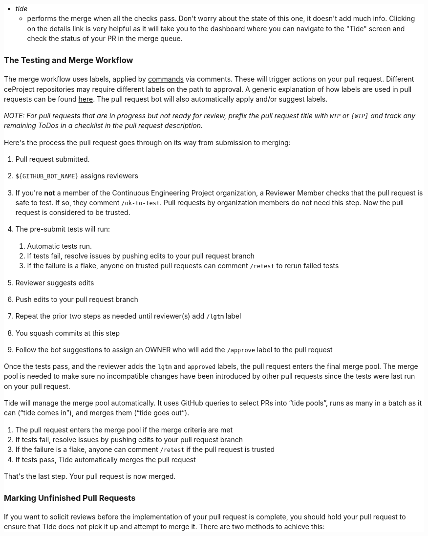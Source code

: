 - _tide_
  * performs the merge when all the checks pass. Don't worry about the state of this one, it doesn't add much info. Clicking on the details link is very helpful as it will take you to the dashboard where you can navigate to the "Tide" screen and check the status of your PR in the merge queue.

### The Testing and Merge Workflow

The merge workflow uses labels, applied by [commands][ChatOps] via comments. These will trigger actions on your pull request. Different ceProject repositories may require different labels on the path to approval. A generic explanation of how labels are used in pull requests can be found [here][Owners]. The pull request bot will also automatically apply and/or suggest labels.

*NOTE: For pull requests that are in progress but not ready for review, prefix the pull request title with `WIP` or `[WIP]` and track any remaining ToDos in a checklist in the pull request description.*

Here's the process the pull request goes through on its way from submission to merging:

1. Pull request submitted.
2. `${GITHUB_BOT_NAME}` assigns reviewers
3. If you're **not** a member of the Continuous Engineering Project organization, a Reviewer Member checks that the pull request is safe to test. If so, they comment `/ok-to-test`. Pull requests by  organization members do not need this step. Now the pull request is considered to be trusted.
4. The pre-submit tests will run:

    1. Automatic tests run.
    2. If tests fail, resolve issues by pushing edits to your pull request branch
    3. If the failure is a flake, anyone on trusted pull requests can comment `/retest` to rerun failed tests

5. Reviewer suggests edits
6. Push edits to your pull request branch
7. Repeat the prior two steps as needed until reviewer(s) add `/lgtm` label
8. You squash commits at this step
9. Follow the bot suggestions to assign an OWNER who will add the `/approve` label to the pull request

Once the tests pass, and the reviewer adds the `lgtm` and `approved` labels, the pull request enters the final merge pool. The merge pool is needed to make sure no incompatible changes have been introduced by other pull requests since the tests were last run on your pull request.

Tide will manage the merge pool automatically. It uses GitHub queries to select PRs into “tide pools”, runs as many in a batch as it can (“tide comes in”), and merges them (“tide goes out”).

1. The pull request enters the merge pool if the merge criteria are met
1. If tests fail, resolve issues by pushing edits to your pull request branch
1. If the failure is a flake, anyone can comment `/retest` if the pull request is trusted
1. If tests pass, Tide automatically merges the pull request

That's the last step. Your pull request is now merged.

### Marking Unfinished Pull Requests

If you want to solicit reviews before the implementation of your pull request is complete, you should hold your pull request to ensure that Tide does not pick it up and attempt to merge it. There are two methods to achieve this:


[Owners]: OWNERS_SPEC.md#code-review-using-owners-files
[How2PR]: https://help.github.com/articles/about-pull-requests/
[Slack]: https://${SLACK_WORKSPACE}.slack.com
[GitHubTeam]: https://github.com/orgs/${GITHUB_ORG}/teams
[ChatOps]: https://jenkins-x.io/v3/develop/reference/chatops/